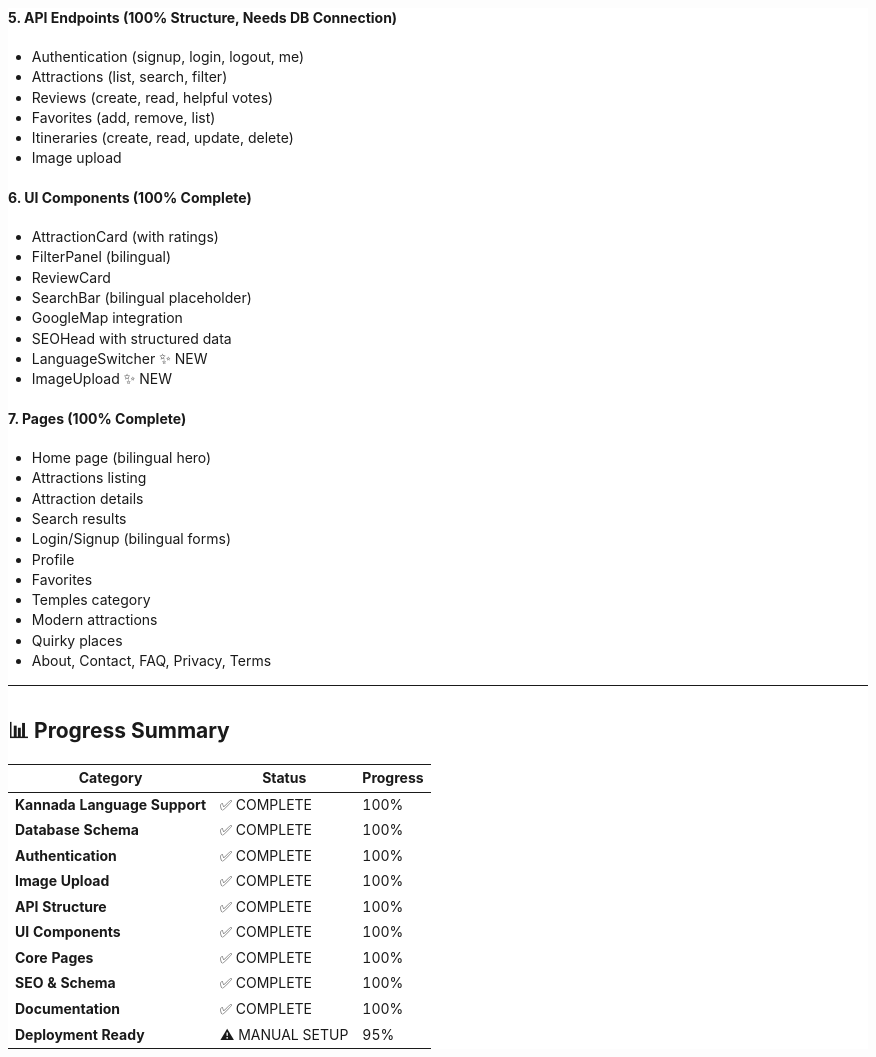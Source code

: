 #### 5. **API Endpoints** (100% Structure, Needs DB Connection)
- Authentication (signup, login, logout, me)
- Attractions (list, search, filter)
- Reviews (create, read, helpful votes)
- Favorites (add, remove, list)
- Itineraries (create, read, update, delete)
- Image upload

#### 6. **UI Components** (100% Complete)
- AttractionCard (with ratings)
- FilterPanel (bilingual)
- ReviewCard
- SearchBar (bilingual placeholder)
- GoogleMap integration
- SEOHead with structured data
- LanguageSwitcher ✨ NEW
- ImageUpload ✨ NEW

#### 7. **Pages** (100% Complete)
- Home page (bilingual hero)
- Attractions listing
- Attraction details
- Search results
- Login/Signup (bilingual forms)
- Profile
- Favorites
- Temples category
- Modern attractions
- Quirky places
- About, Contact, FAQ, Privacy, Terms

---

## 📊 Progress Summary

| Category | Status | Progress |
|----------|--------|----------|
| **Kannada Language Support** | ✅ COMPLETE | 100% |
| **Database Schema** | ✅ COMPLETE | 100% |
| **Authentication** | ✅ COMPLETE | 100% |
| **Image Upload** | ✅ COMPLETE | 100% |
| **API Structure** | ✅ COMPLETE | 100% |
| **UI Components** | ✅ COMPLETE | 100% |
| **Core Pages** | ✅ COMPLETE | 100% |
| **SEO & Schema** | ✅ COMPLETE | 100% |
| **Documentation** | ✅ COMPLETE | 100% |
| **Deployment Ready** | ⚠️ MANUAL SETUP | 95% |
